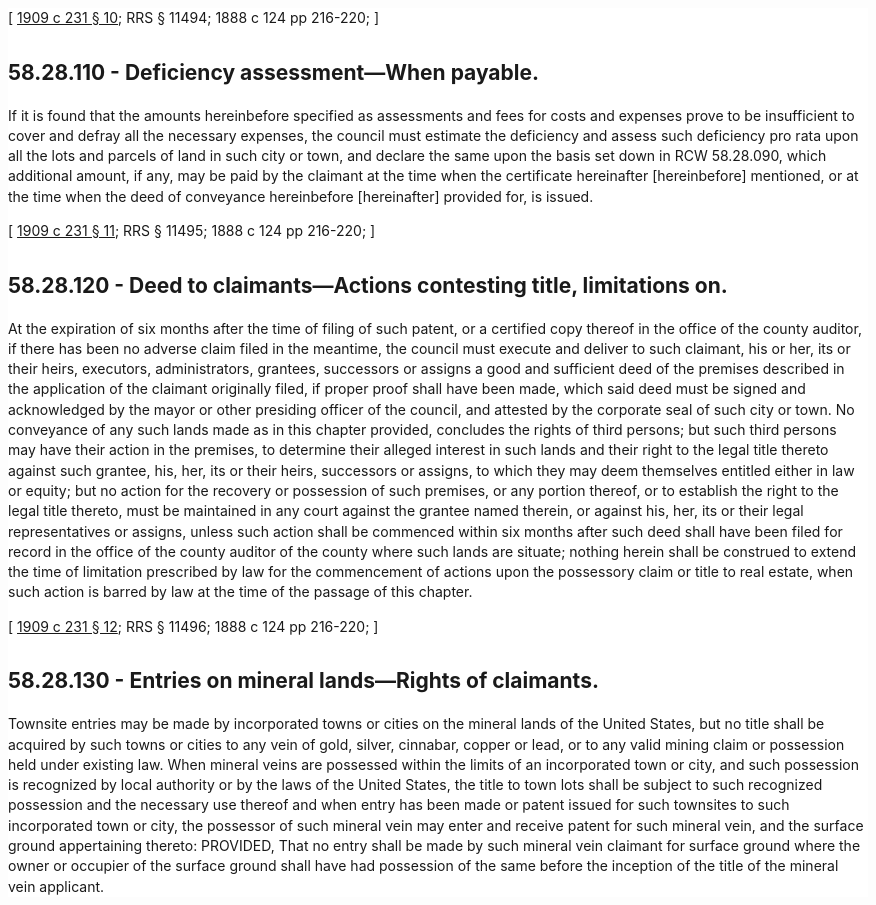 \[ [1909 c 231 § 10](https://leg.wa.gov/CodeReviser/documents/sessionlaw/1909c231.pdf?cite=1909%20c%20231%20§%2010); RRS § 11494; 1888 c 124 pp 216-220; \]

## 58.28.110 - Deficiency assessment—When payable.
If it is found that the amounts hereinbefore specified as assessments and fees for costs and expenses prove to be insufficient to cover and defray all the necessary expenses, the council must estimate the deficiency and assess such deficiency pro rata upon all the lots and parcels of land in such city or town, and declare the same upon the basis set down in RCW 58.28.090, which additional amount, if any, may be paid by the claimant at the time when the certificate hereinafter [hereinbefore] mentioned, or at the time when the deed of conveyance hereinbefore [hereinafter] provided for, is issued.

\[ [1909 c 231 § 11](https://leg.wa.gov/CodeReviser/documents/sessionlaw/1909c231.pdf?cite=1909%20c%20231%20§%2011); RRS § 11495; 1888 c 124 pp 216-220; \]

## 58.28.120 - Deed to claimants—Actions contesting title, limitations on.
At the expiration of six months after the time of filing of such patent, or a certified copy thereof in the office of the county auditor, if there has been no adverse claim filed in the meantime, the council must execute and deliver to such claimant, his or her, its or their heirs, executors, administrators, grantees, successors or assigns a good and sufficient deed of the premises described in the application of the claimant originally filed, if proper proof shall have been made, which said deed must be signed and acknowledged by the mayor or other presiding officer of the council, and attested by the corporate seal of such city or town. No conveyance of any such lands made as in this chapter provided, concludes the rights of third persons; but such third persons may have their action in the premises, to determine their alleged interest in such lands and their right to the legal title thereto against such grantee, his, her, its or their heirs, successors or assigns, to which they may deem themselves entitled either in law or equity; but no action for the recovery or possession of such premises, or any portion thereof, or to establish the right to the legal title thereto, must be maintained in any court against the grantee named therein, or against his, her, its or their legal representatives or assigns, unless such action shall be commenced within six months after such deed shall have been filed for record in the office of the county auditor of the county where such lands are situate; nothing herein shall be construed to extend the time of limitation prescribed by law for the commencement of actions upon the possessory claim or title to real estate, when such action is barred by law at the time of the passage of this chapter.

\[ [1909 c 231 § 12](https://leg.wa.gov/CodeReviser/documents/sessionlaw/1909c231.pdf?cite=1909%20c%20231%20§%2012); RRS § 11496; 1888 c 124 pp 216-220; \]

## 58.28.130 - Entries on mineral lands—Rights of claimants.
Townsite entries may be made by incorporated towns or cities on the mineral lands of the United States, but no title shall be acquired by such towns or cities to any vein of gold, silver, cinnabar, copper or lead, or to any valid mining claim or possession held under existing law. When mineral veins are possessed within the limits of an incorporated town or city, and such possession is recognized by local authority or by the laws of the United States, the title to town lots shall be subject to such recognized possession and the necessary use thereof and when entry has been made or patent issued for such townsites to such incorporated town or city, the possessor of such mineral vein may enter and receive patent for such mineral vein, and the surface ground appertaining thereto: PROVIDED, That no entry shall be made by such mineral vein claimant for surface ground where the owner or occupier of the surface ground shall have had possession of the same before the inception of the title of the mineral vein applicant.
